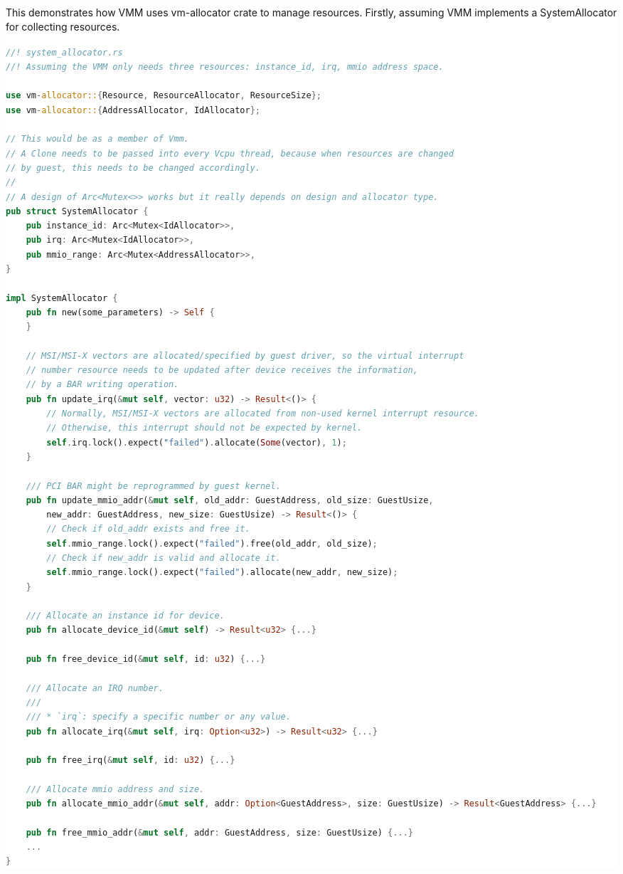 This demonstrates how VMM uses vm-allocator crate to manage resources.
Firstly, assuming VMM implements a SystemAllocator for collecting resources.

```rust
//! system_allocator.rs
//! Assuming the VMM only needs three resources: instance_id, irq, mmio address space.

use vm-allocator::{Resource, ResourceAllocator, ResourceSize};
use vm-allocator::{AddressAllocator, IdAllocator};

// This would be as a member of Vmm.
// A Clone needs to be passed into every Vcpu thread, because when resources are changed
// by guest, this needs to be changed accordingly.
//
// A design of Arc<Mutex<>> works but it really depends on design and allocator type.
pub struct SystemAllocator {
    pub instance_id: Arc<Mutex<IdAllocator>>,
    pub irq: Arc<Mutex<IdAllocator>>,
    pub mmio_range: Arc<Mutex<AddressAllocator>>,
}

impl SystemAllocator {
    pub fn new(some_parameters) -> Self {
    }

    // MSI/MSI-X vectors are allocated/specified by guest driver, so the virtual interrupt
    // number resource needs to be updated after device receives the information, 
    // by a BAR writing operation.
    pub fn update_irq(&mut self, vector: u32) -> Result<()> {
        // Normally, MSI/MSI-X vectors are allocated from non-used kernel interrupt resource.
        // Otherwise, this interrupt should not be expected by kernel.
        self.irq.lock().expect("failed").allocate(Some(vector), 1);
    }

    /// PCI BAR might be reprogrammed by guest kernel.
    pub fn update_mmio_addr(&mut self, old_addr: GuestAddress, old_size: GuestUsize,
        new_addr: GuestAddress, new_size: GuestUsize) -> Result<()> {
        // Check if old_addr exists and free it.
        self.mmio_range.lock().expect("failed").free(old_addr, old_size);
        // Check if new_addr is valid and allocate it.
        self.mmio_range.lock().expect("failed").allocate(new_addr, new_size);
    }

    /// Allocate an instance id for device.
    pub fn allocate_device_id(&mut self) -> Result<u32> {...}

    pub fn free_device_id(&mut self, id: u32) {...}

    /// Allocate an IRQ number.
    ///
    /// * `irq`: specify a specific number or any value.
    pub fn allocate_irq(&mut self, irq: Option<u32>) -> Result<u32> {...}

    pub fn free_irq(&mut self, id: u32) {...}

    /// Allocate mmio address and size.
    pub fn allocate_mmio_addr(&mut self, addr: Option<GuestAddress>, size: GuestUsize) -> Result<GuestAddress> {...}

    pub fn free_mmio_addr(&mut self, addr: GuestAddress, size: GuestUsize) {...}
    ...
}
```
